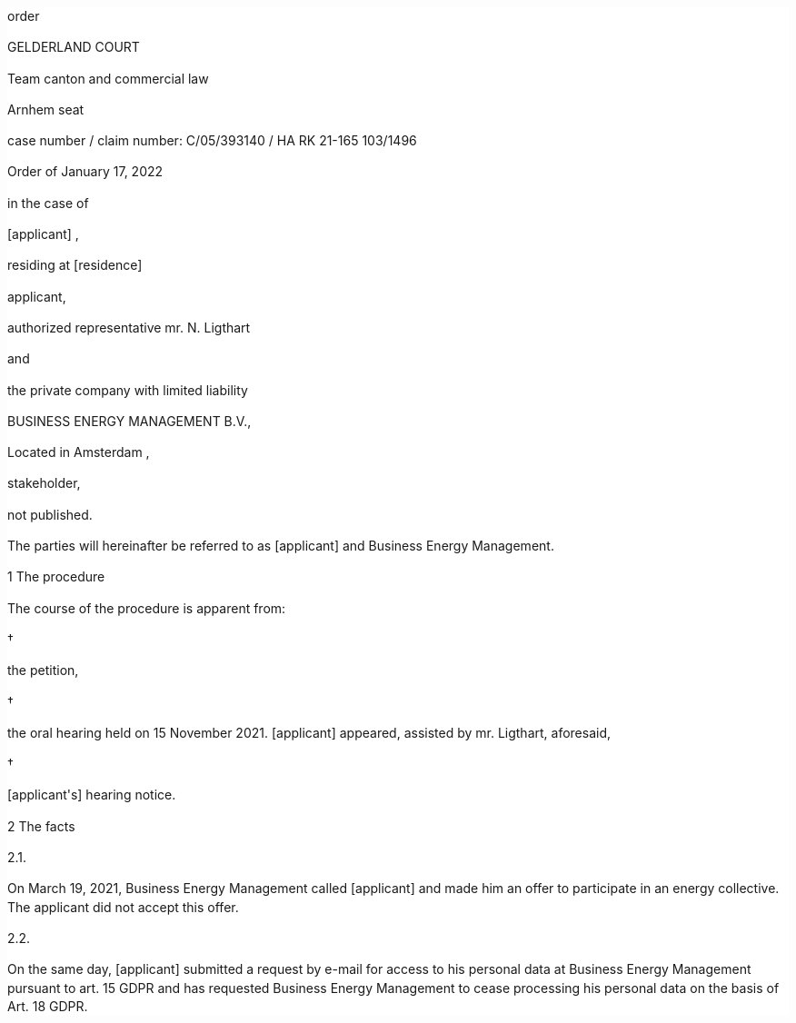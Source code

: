 order

GELDERLAND COURT

Team canton and commercial law

Arnhem seat

case number / claim number: C/05/393140 / HA RK 21-165 103/1496

Order of January 17, 2022

in the case of

\[applicant\] ,

residing at \[residence\]

applicant,

authorized representative mr. N. Ligthart

and

the private company with limited liability

BUSINESS ENERGY MANAGEMENT B.V.,

Located in Amsterdam ,

stakeholder,

not published.

The parties will hereinafter be referred to as \[applicant\] and Business Energy Management.

1 The procedure

The course of the procedure is apparent from:

†

the petition,

†

the oral hearing held on 15 November 2021. \[applicant\] appeared, assisted by mr. Ligthart, aforesaid,

†

\[applicant's\] hearing notice.

2 The facts

2.1.

On March 19, 2021, Business Energy Management called \[applicant\] and made him an offer to participate in an energy collective. The applicant did not accept this offer.

2.2.

On the same day, \[applicant\] submitted a request by e-mail for access to his personal data at Business Energy Management pursuant to art. 15 GDPR and has requested Business Energy Management to cease processing his personal data on the basis of Art. 18 GDPR.
